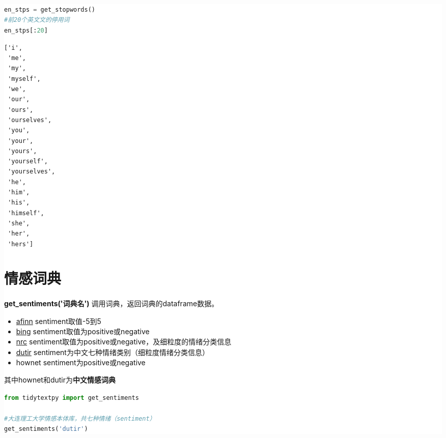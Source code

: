 


```python
en_stps = get_stopwords()
#前20个英文文的停用词
en_stps[:20]
```




    ['i',
     'me',
     'my',
     'myself',
     'we',
     'our',
     'ours',
     'ourselves',
     'you',
     'your',
     'yours',
     'yourself',
     'yourselves',
     'he',
     'him',
     'his',
     'himself',
     'she',
     'her',
     'hers']



# 情感词典
**get_sentiments('词典名')** 调用词典，返回词典的dataframe数据。

- [afinn](http://www2.imm.dtu.dk/pubdb/pubs/6010-full.html) sentiment取值-5到5
- [bing](https://www.cs.uic.edu/~liub/FBS/sentiment-analysis.html) sentiment取值为positive或negative
- [nrc](http://saifmohammad.com/WebPages/NRC-Emotion-Lexicon.htm) sentiment取值为positive或negative，及细粒度的情绪分类信息
- [dutir](https://github.com/ZaneMuir/DLUT-Emotionontology) sentiment为中文七种情绪类别（细粒度情绪分类信息）
- hownet sentiment为positive或negative

其中hownet和dutir为**中文情感词典**


```python
from tidytextpy import get_sentiments

#大连理工大学情感本体库，共七种情绪（sentiment）
get_sentiments('dutir')
```



